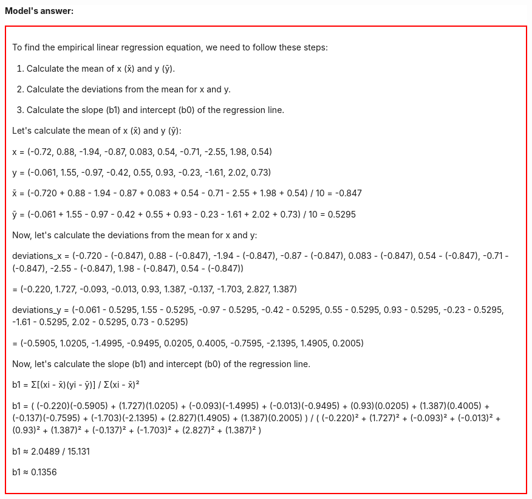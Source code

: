 **Model's answer:**

<div style="border: 2px solid red; padding: 10px; width: fit-content;">

To find the empirical linear regression equation, we need to follow these steps:



1.  Calculate the mean of x (x̄) and y (ȳ).

2.  Calculate the deviations from the mean for x and y.

3.  Calculate the slope (b1) and intercept (b0) of the regression line.



Let's calculate the mean of x (x̄) and y (ȳ):



x = (-0.72, 0.88, -1.94, -0.87, 0.083, 0.54, -0.71, -2.55, 1.98, 0.54)

y = (-0.061, 1.55, -0.97, -0.42, 0.55, 0.93, -0.23, -1.61, 2.02, 0.73)



x̄ = (-0.720 + 0.88 - 1.94 - 0.87 + 0.083 + 0.54 - 0.71 - 2.55 + 1.98 + 0.54) / 10 = -0.847

ȳ = (-0.061 + 1.55 - 0.97 - 0.42 + 0.55 + 0.93 - 0.23 - 1.61 + 2.02 + 0.73) / 10 = 0.5295



Now, let's calculate the deviations from the mean for x and y:



deviations_x = (-0.720 - (-0.847), 0.88 - (-0.847), -1.94 - (-0.847), -0.87 - (-0.847), 0.083 - (-0.847), 0.54 - (-0.847), -0.71 - (-0.847), -2.55 - (-0.847), 1.98 - (-0.847), 0.54 - (-0.847))

= (-0.220, 1.727, -0.093, -0.013, 0.93, 1.387, -0.137, -1.703, 2.827, 1.387)



deviations_y = (-0.061 - 0.5295, 1.55 - 0.5295, -0.97 - 0.5295, -0.42 - 0.5295, 0.55 - 0.5295, 0.93 - 0.5295, -0.23 - 0.5295, -1.61 - 0.5295, 2.02 - 0.5295, 0.73 - 0.5295)

= (-0.5905, 1.0205, -1.4995, -0.9495, 0.0205, 0.4005, -0.7595, -2.1395, 1.4905, 0.2005)



Now, let's calculate the slope (b1) and intercept (b0) of the regression line.



b1 = Σ[(xi - x̄)(yi - ȳ)] / Σ(xi - x̄)²



b1 = ( (-0.220)(-0.5905) + (1.727)(1.0205) + (-0.093)(-1.4995) + (-0.013)(-0.9495) + (0.93)(0.0205) + (1.387)(0.4005) + (-0.137)(-0.7595) + (-1.703)(-2.1395) + (2.827)(1.4905) + (1.387)(0.2005) ) / ( (-0.220)² + (1.727)² + (-0.093)² + (-0.013)² + (0.93)² + (1.387)² + (-0.137)² + (-1.703)² + (2.827)² + (1.387)² )



b1 ≈ 2.0489 / 15.131

b1 ≈ 0.1356



